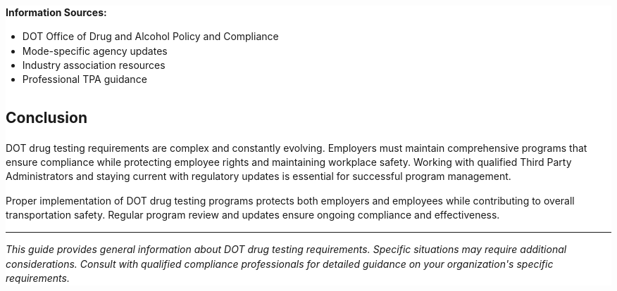 **Information Sources:**
- DOT Office of Drug and Alcohol Policy and Compliance
- Mode-specific agency updates
- Industry association resources
- Professional TPA guidance

## Conclusion

DOT drug testing requirements are complex and constantly evolving. Employers must maintain comprehensive programs that ensure compliance while protecting employee rights and maintaining workplace safety. Working with qualified Third Party Administrators and staying current with regulatory updates is essential for successful program management.

Proper implementation of DOT drug testing programs protects both employers and employees while contributing to overall transportation safety. Regular program review and updates ensure ongoing compliance and effectiveness.

---

*This guide provides general information about DOT drug testing requirements. Specific situations may require additional considerations. Consult with qualified compliance professionals for detailed guidance on your organization's specific requirements.*